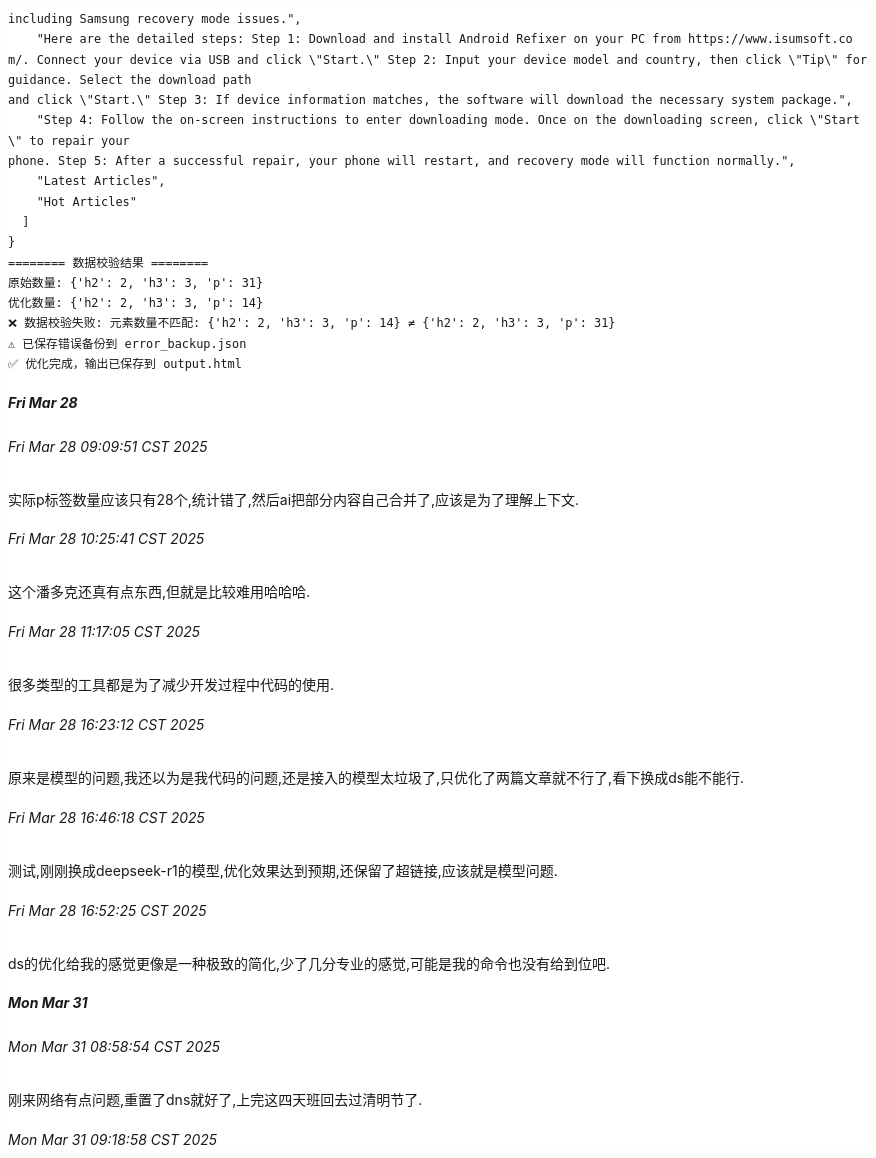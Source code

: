 ```txt
including Samsung recovery mode issues.",
    "Here are the detailed steps: Step 1: Download and install Android Refixer on your PC from https://www.isumsoft.com/. Connect your device via USB and click \"Start.\" Step 2: Input your device model and country, then click \"Tip\" for guidance. Select the download path
and click \"Start.\" Step 3: If device information matches, the software will download the necessary system package.",
    "Step 4: Follow the on-screen instructions to enter downloading mode. Once on the downloading screen, click \"Start\" to repair your
phone. Step 5: After a successful repair, your phone will restart, and recovery mode will function normally.",
    "Latest Articles",
    "Hot Articles"
  ]
}
======== 数据校验结果 ========
原始数量: {'h2': 2, 'h3': 3, 'p': 31}
优化数量: {'h2': 2, 'h3': 3, 'p': 14}
❌ 数据校验失败: 元素数量不匹配: {'h2': 2, 'h3': 3, 'p': 14} ≠ {'h2': 2, 'h3': 3, 'p': 31}
⚠️ 已保存错误备份到 error_backup.json
✅ 优化完成，输出已保存到 output.html
```

##### Fri Mar 28

###### Fri Mar 28 09:09:51 CST 2025

实际p标签数量应该只有28个,统计错了,然后ai把部分内容自己合并了,应该是为了理解上下文.

###### Fri Mar 28 10:25:41 CST 2025

这个潘多克还真有点东西,但就是比较难用哈哈哈.

###### Fri Mar 28 11:17:05 CST 2025

很多类型的工具都是为了减少开发过程中代码的使用.

###### Fri Mar 28 16:23:12 CST 2025

原来是模型的问题,我还以为是我代码的问题,还是接入的模型太垃圾了,只优化了两篇文章就不行了,看下换成ds能不能行.

###### Fri Mar 28 16:46:18 CST 2025

测试,刚刚换成deepseek-r1的模型,优化效果达到预期,还保留了超链接,应该就是模型问题.

###### Fri Mar 28 16:52:25 CST 2025

ds的优化给我的感觉更像是一种极致的简化,少了几分专业的感觉,可能是我的命令也没有给到位吧.

##### Mon Mar 31

###### Mon Mar 31 08:58:54 CST 2025

刚来网络有点问题,重置了dns就好了,上完这四天班回去过清明节了.

###### Mon Mar 31 09:18:58 CST 2025
